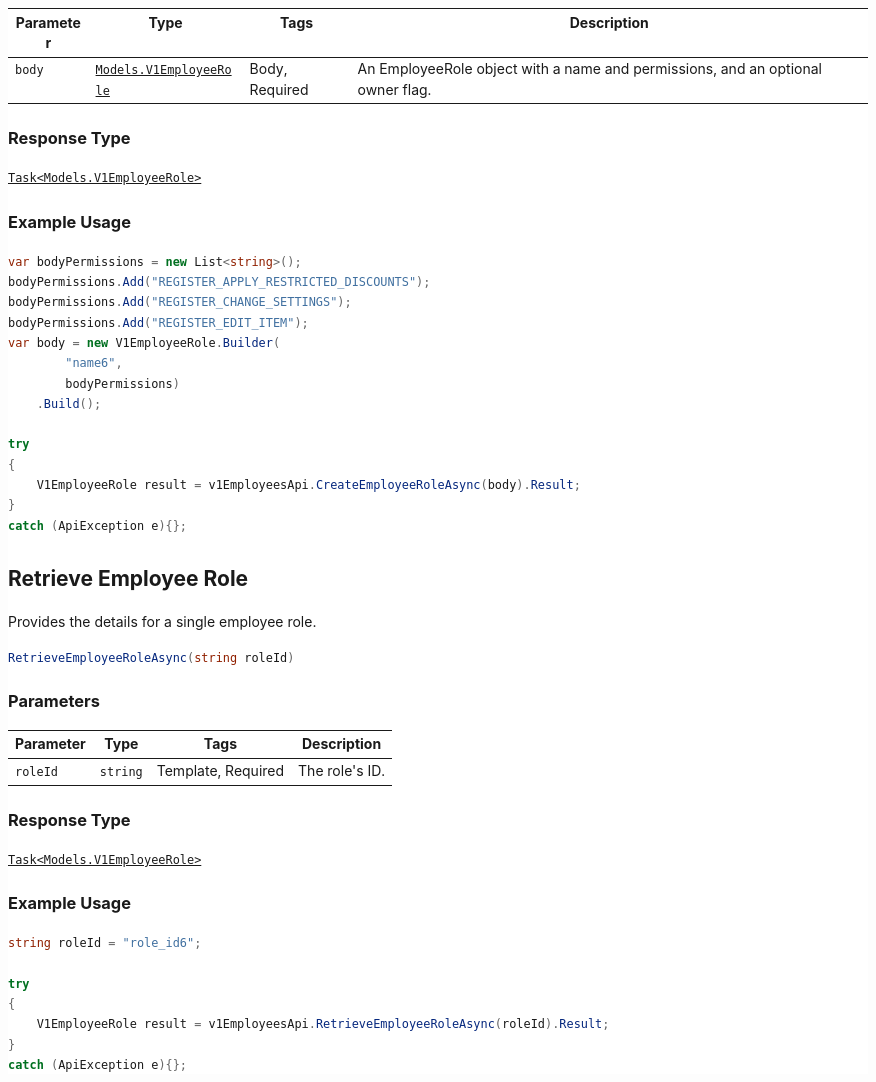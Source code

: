 | Parameter | Type | Tags | Description |
|  --- | --- | --- | --- |
| `body` | [`Models.V1EmployeeRole`](/doc/models/v1-employee-role.md) | Body, Required | An EmployeeRole object with a name and permissions, and an optional owner flag. |

### Response Type

[`Task<Models.V1EmployeeRole>`](/doc/models/v1-employee-role.md)

### Example Usage

```csharp
var bodyPermissions = new List<string>();
bodyPermissions.Add("REGISTER_APPLY_RESTRICTED_DISCOUNTS");
bodyPermissions.Add("REGISTER_CHANGE_SETTINGS");
bodyPermissions.Add("REGISTER_EDIT_ITEM");
var body = new V1EmployeeRole.Builder(
        "name6",
        bodyPermissions)
    .Build();

try
{
    V1EmployeeRole result = v1EmployeesApi.CreateEmployeeRoleAsync(body).Result;
}
catch (ApiException e){};
```

## Retrieve Employee Role

Provides the details for a single employee role.

```csharp
RetrieveEmployeeRoleAsync(string roleId)
```

### Parameters

| Parameter | Type | Tags | Description |
|  --- | --- | --- | --- |
| `roleId` | `string` | Template, Required | The role's ID. |

### Response Type

[`Task<Models.V1EmployeeRole>`](/doc/models/v1-employee-role.md)

### Example Usage

```csharp
string roleId = "role_id6";

try
{
    V1EmployeeRole result = v1EmployeesApi.RetrieveEmployeeRoleAsync(roleId).Result;
}
catch (ApiException e){};
```
